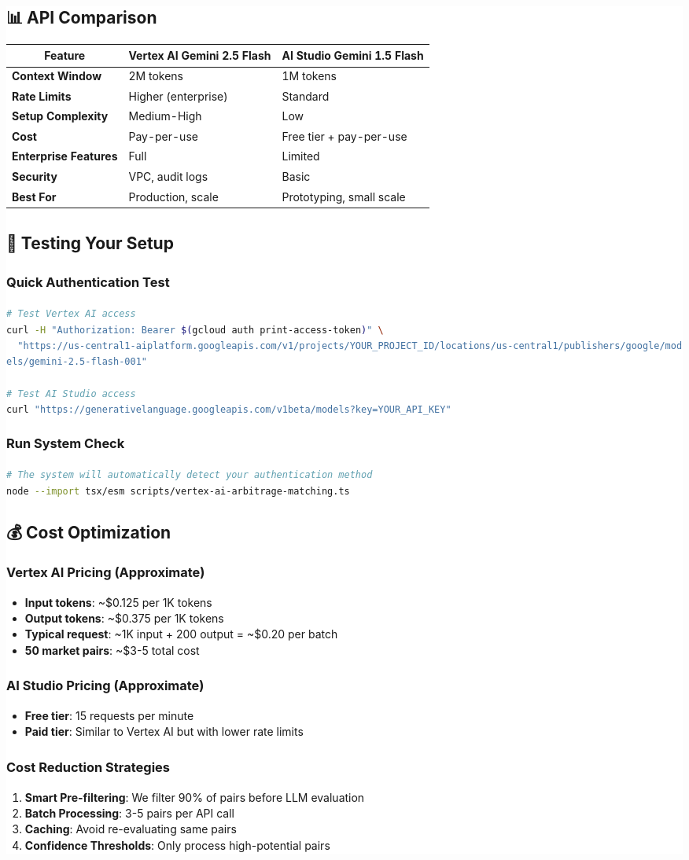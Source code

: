 ## 📊 **API Comparison**

| Feature | Vertex AI Gemini 2.5 Flash | AI Studio Gemini 1.5 Flash |
|---------|----------------------------|----------------------------|
| **Context Window** | 2M tokens | 1M tokens |
| **Rate Limits** | Higher (enterprise) | Standard |
| **Setup Complexity** | Medium-High | Low |
| **Cost** | Pay-per-use | Free tier + pay-per-use |
| **Enterprise Features** | Full | Limited |
| **Security** | VPC, audit logs | Basic |
| **Best For** | Production, scale | Prototyping, small scale |

## 🔧 **Testing Your Setup**

### Quick Authentication Test
```bash
# Test Vertex AI access
curl -H "Authorization: Bearer $(gcloud auth print-access-token)" \
  "https://us-central1-aiplatform.googleapis.com/v1/projects/YOUR_PROJECT_ID/locations/us-central1/publishers/google/models/gemini-2.5-flash-001"

# Test AI Studio access  
curl "https://generativelanguage.googleapis.com/v1beta/models?key=YOUR_API_KEY"
```

### Run System Check
```bash
# The system will automatically detect your authentication method
node --import tsx/esm scripts/vertex-ai-arbitrage-matching.ts
```

## 💰 **Cost Optimization**

### Vertex AI Pricing (Approximate)
- **Input tokens**: ~$0.125 per 1K tokens
- **Output tokens**: ~$0.375 per 1K tokens
- **Typical request**: ~1K input + 200 output = ~$0.20 per batch
- **50 market pairs**: ~$3-5 total cost

### AI Studio Pricing (Approximate)  
- **Free tier**: 15 requests per minute
- **Paid tier**: Similar to Vertex AI but with lower rate limits

### Cost Reduction Strategies
1. **Smart Pre-filtering**: We filter 90% of pairs before LLM evaluation
2. **Batch Processing**: 3-5 pairs per API call  
3. **Caching**: Avoid re-evaluating same pairs
4. **Confidence Thresholds**: Only process high-potential pairs

